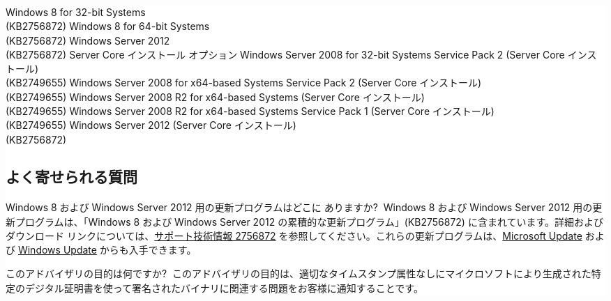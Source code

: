 <td style="border:1px solid black;">Windows 8 for 32-bit Systems<br />
(KB2756872)</td>
</tr>
<tr class="odd">
<td style="border:1px solid black;">Windows 8 for 64-bit Systems<br />
(KB2756872)</td>
</tr>
<tr class="even">
<td style="border:1px solid black;">Windows Server 2012<br />
(KB2756872)</td>
</tr>
<tr class="odd">
<td style="border:1px solid black;">Server Core インストール オプション</td>
</tr>
<tr class="even">
<td style="border:1px solid black;">Windows Server 2008 for 32-bit Systems Service Pack 2 (Server Core インストール)<br />
(KB2749655)</td>
</tr>
<tr class="odd">
<td style="border:1px solid black;">Windows Server 2008 for x64-based Systems Service Pack 2 (Server Core インストール)<br />
(KB2749655)</td>
</tr>
<tr class="even">
<td style="border:1px solid black;">Windows Server 2008 R2 for x64-based Systems (Server Core インストール)<br />
(KB2749655)</td>
</tr>
<tr class="odd">
<td style="border:1px solid black;">Windows Server 2008 R2 for x64-based Systems Service Pack 1 (Server Core インストール)<br />
(KB2749655)</td>
</tr>
<tr class="even">
<td style="border:1px solid black;">Windows Server 2012 (Server Core インストール)<br />
(KB2756872)</td>
</tr>
</tbody>
</table>
 

よく寄せられる質問
------------------

<span></span>
Windows 8 および Windows Server 2012 用の更新プログラムはどこに ありますか? 
Windows 8 および Windows Server 2012 用の更新プログラムは、「Windows 8 および Windows Server 2012 の累積的な更新プログラム」(KB2756872) に含まれています。詳細およびダウンロード リンクについては、[サポート技術情報 2756872](http://support.microsoft.com/kb/2756872/ja) を参照してください。これらの更新プログラムは、[Microsoft Update](http://go.microsoft.com/fwlink/?linkid=40747) および [Windows Update](http://go.microsoft.com/fwlink/?linkid=21130) からも入手できます。

このアドバイザリの目的は何ですか? 
このアドバイザリの目的は、適切なタイムスタンプ属性なしにマイクロソフトにより生成された特定のデジタル証明書を使って署名されたバイナリに関連する問題をお客様に通知することです。
